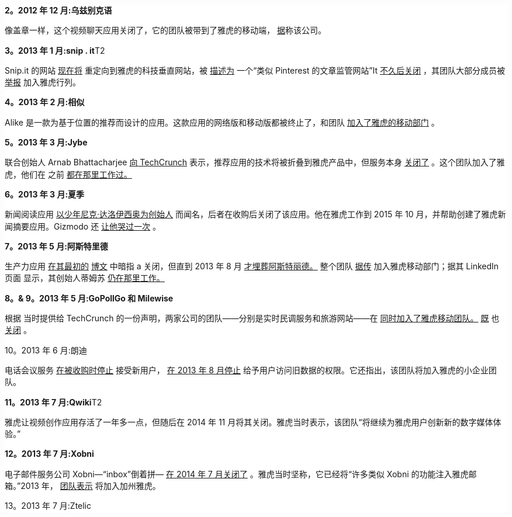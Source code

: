 **2。2012 年 12 月:乌兹别克语**

像盖章一样，这个视频聊天应用关闭了，它的团队被带到了雅虎的移动端， [据](http://venturebeat.com/2012/12/04/yahoo-ontheair/)称该公司。

**3。2013 年 1 月:snip . it**T2

Snip.it 的网站 [现在将](http://www.snip.it/) 重定向到雅虎的科技垂直网站，被 [描述为](http://allthingsd.com/20130122/yahoo-poised-to-acquire-content-curation-site-snip-it/) 一个“类似 Pinterest 的文章监管网站”It [不久后关闭](https://web.archive.org/web/20130123152427/http://www.snip.it) ，其团队大部分成员被 [举报](http://techcrunch.com/2013/01/22/yahoo-buys-snip-it-10-million/) 加入雅虎行列。

**4。2013 年 2 月:相似**

Alike 是一款为基于位置的推荐而设计的应用。这款应用的网络版和移动版都被终止了，和团队 [加入了雅虎的移动部门](http://techcrunch.com/2013/02/12/yahoo-acquires-mobile-nearby-iphone-and-web-app-alike/) 。

**5。2013 年 3 月:Jybe**

联合创始人 Arnab Bhattacharjee [向 TechCrunch](http://techcrunch.com/2013/03/20/yahoo-acquires-jybe/) 表示，推荐应用的技术将被折叠到雅虎产品中，但服务本身 [关闭了](https://web.archive.org/web/20130402043151/http://jy.be/update/) 。这个团队加入了雅虎，他们在 之前 [都在那里工作过。](https://web.archive.org/web/20130402043151/http://jy.be/update/)

**6。2013 年 3 月:夏季**

新闻阅读应用 [以少年尼克·达洛伊西奥为创始人](http://allthingsd.com/20130325/yahoo-paid-30-million-in-cash-for-18-months-of-young-summly-entrepreneurs-time/) 而闻名，后者在收购后关闭了该应用。他在雅虎工作到 2015 年 10 月，并帮助创建了雅虎新闻摘要应用。Gizmodo 还 [让他哭过一次](http://gizmodo.com/how-i-made-a-15-year-old-app-developer-cry-5830076) 。

**7。2013 年 5 月:阿斯特里德**

生产力应用 [在其最初的](http://lifehacker.com/yahoo-acquires-to-do-app-astrid-hints-at-shutdown-but-486592419) [博文](https://web.archive.org/web/20130502095355/http://blog.astrid.com/blog/2013/05/01/yahoo-acquires-astrid/) 中暗指 a 关闭，但直到 2013 年 8 月 [才埋葬阿斯特丽德。](http://www.usatoday.com/story/tech/personal/2013/08/05/yahoo-shutters-astrid/2618141/) 整个团队 [据传](http://techcrunch.com/2013/05/01/yahoo-acquires-to-do-app-astrid/) 加入雅虎移动部门；据其 LinkedIn 页面 显示，其创始人蒂姆苏 [仍在那里工作。](https://www.linkedin.com/in/timothysu)

**8。& 9。2013 年 5 月:GoPollGo 和 Milewise**

根据 当时提供给 TechCrunch 的一份声明，两家公司的团队——分别是实时民调服务和旅游网站——在 [同时加入了雅虎移动团队。](http://techcrunch.com/2013/05/09/yahoo-acquires-gopollgo-a-maker-of-analytics-and-social-feedback-site-shuts-down/) [既](https://web.archive.org/web/20130605185621/http://gopollgo.com/) 也 [关闭](https://web.archive.org/web/20130530150147/http://www.milewise.com/) 。

10。2013 年 6 月:朗迪

电话会议服务 [在被收购时停止](https://web.archive.org/web/20130620101259/http://www.rondee.com/) 接受新用户， [在 2013 年 8 月停止](https://web.archive.org/web/20130620101259/http://www.rondee.com/) 给予用户访问旧数据的权限。它还指出，该团队将加入雅虎的小企业团队。

**11。2013 年 7 月:Qwiki**T2

雅虎让视频创作应用存活了一年多一点，但随后在 2014 年 11 月将其关闭。雅虎当时表示，该团队“将继续为雅虎用户创新新的数字媒体体验。”

**12。2013 年 7 月:Xobni**

电子邮件服务公司 Xobni—“inbox”倒着拼— [在 2014 年 7 月关闭了](https://yahoo.tumblr.com/post/90564142294/furthering-our-focus) 。雅虎当时坚称，它已经将“许多类似 Xobni 的功能注入雅虎邮箱。”2013 年， [团队表示](http://blog.xobni.com/day/2013/07/3/) 将加入加州雅虎。

13。2013 年 7 月:Ztelic

